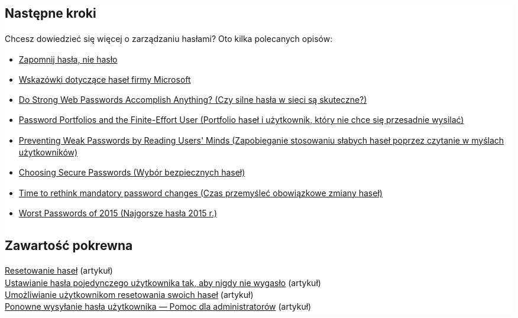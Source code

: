 ## <a name="next-steps"></a>Następne kroki

Chcesz dowiedzieć się więcej o zarządzaniu hasłami? Oto kilka polecanych opisów:

- [Zapomnij hasła, nie hasło](https://www.microsoft.com/security/business/identity-access-management/passwordless-authentication)

- [Wskazówki dotyczące haseł firmy Microsoft](https://www.microsoft.com/research/wp-content/uploads/2016/06/Microsoft_Password_Guidance-1.pdf)

- [Do Strong Web Passwords Accomplish Anything? (Czy silne hasła w sieci są skuteczne?)](https://go.microsoft.com/fwlink/p/?linkid=861008)

- [Password Portfolios and the Finite-Effort User (Portfolio haseł i użytkownik, który nie chce się przesadnie wysilać)](https://go.microsoft.com/fwlink/p/?linkid=861014)

- [Preventing Weak Passwords by Reading Users' Minds (Zapobieganie stosowaniu słabych haseł poprzez czytanie w myślach użytkowników)](https://go.microsoft.com/fwlink/p/?linkid=861015)

- [Choosing Secure Passwords (Wybór bezpiecznych haseł)](https://go.microsoft.com/fwlink/p/?linkid=861016)

- [Time to rethink mandatory password changes (Czas przemyśleć obowiązkowe zmiany haseł)](https://go.microsoft.com/fwlink/p/?linkid=861018)

- [Worst Passwords of 2015 (Najgorsze hasła 2015 r.)](https://go.microsoft.com/fwlink/p/?linkid=861020)

## <a name="related-content"></a>Zawartość pokrewna

[Resetowanie haseł](../add-users/reset-passwords.md) (artykuł)\
[Ustawianie hasła pojedynczego użytkownika tak, aby nigdy nie wygasło](../add-users/set-password-to-never-expire.md) (artykuł)\
[Umożliwianie użytkownikom resetowania swoich haseł](../add-users/let-users-reset-passwords.md) (artykuł)\
[Ponowne wysyłanie hasła użytkownika — Pomoc dla administratorów](../add-users/resend-user-password.md) (artykuł)
